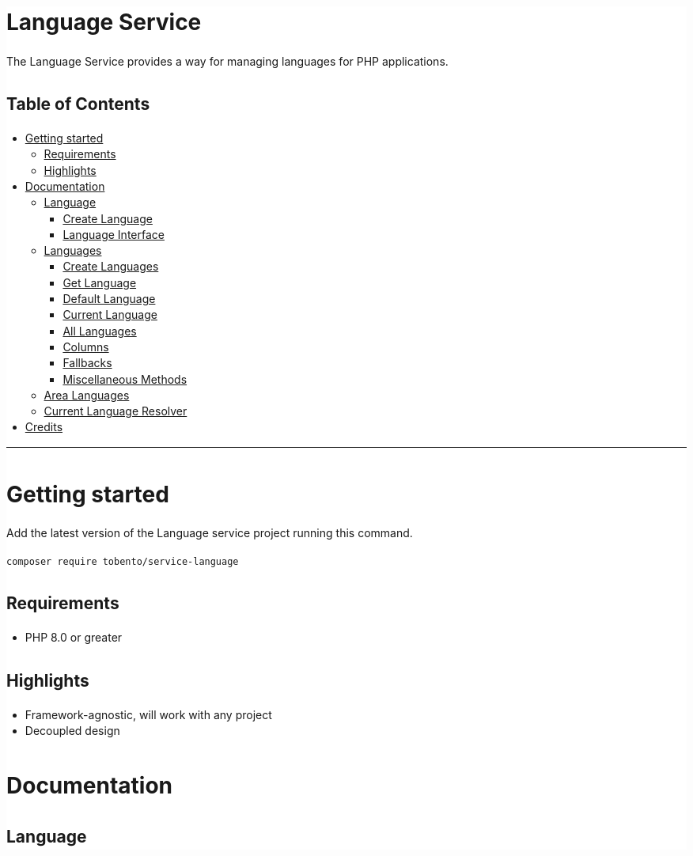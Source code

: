 # Language Service

The Language Service provides a way for managing languages for PHP applications.

## Table of Contents

- [Getting started](#getting-started)
	- [Requirements](#requirements)
	- [Highlights](#highlights)
- [Documentation](#documentation)
    - [Language](#language)
        - [Create Language](#create-language)
        - [Language Interface](#language-interface)
	- [Languages](#languages)
        - [Create Languages](#create-languages)
        - [Get Language](#get-language)
        - [Default Language](#default-language)
        - [Current Language](#current-language)
        - [All Languages](#all-languages)
        - [Columns](#columns)
        - [Fallbacks](#fallbacks)
        - [Miscellaneous Methods](#miscellaneous-methods)
    - [Area Languages](#area-languages)
    - [Current Language Resolver](#current-language-resolver)
- [Credits](#credits)
___

# Getting started

Add the latest version of the Language service project running this command.

```
composer require tobento/service-language
```

## Requirements

- PHP 8.0 or greater

## Highlights

- Framework-agnostic, will work with any project
- Decoupled design

# Documentation

## Language

